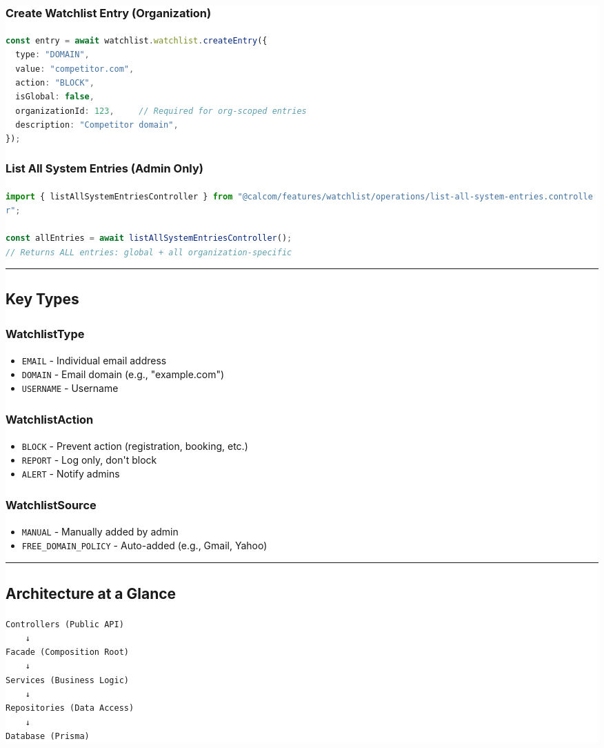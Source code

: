 ### Create Watchlist Entry (Organization)

```typescript
const entry = await watchlist.watchlist.createEntry({
  type: "DOMAIN",
  value: "competitor.com",
  action: "BLOCK",
  isGlobal: false,
  organizationId: 123,     // Required for org-scoped entries
  description: "Competitor domain",
});
```

### List All System Entries (Admin Only)

```typescript
import { listAllSystemEntriesController } from "@calcom/features/watchlist/operations/list-all-system-entries.controller";

const allEntries = await listAllSystemEntriesController();
// Returns ALL entries: global + all organization-specific
```

---

## Key Types

### WatchlistType
- `EMAIL` - Individual email address
- `DOMAIN` - Email domain (e.g., "example.com")
- `USERNAME` - Username

### WatchlistAction
- `BLOCK` - Prevent action (registration, booking, etc.)
- `REPORT` - Log only, don't block
- `ALERT` - Notify admins

### WatchlistSource
- `MANUAL` - Manually added by admin
- `FREE_DOMAIN_POLICY` - Auto-added (e.g., Gmail, Yahoo)

---

## Architecture at a Glance

```
Controllers (Public API)
    ↓
Facade (Composition Root)
    ↓
Services (Business Logic)
    ↓
Repositories (Data Access)
    ↓
Database (Prisma)
```
